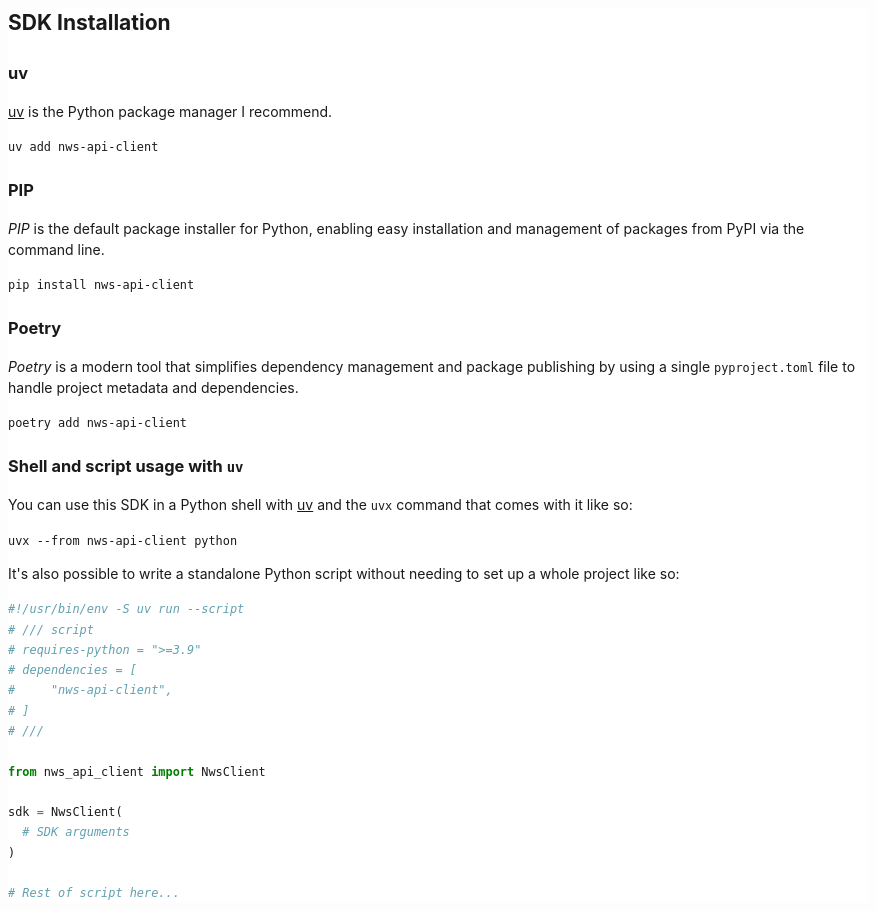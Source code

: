 ## SDK Installation

### uv

[uv](https://docs.astral.sh/uv/) is the Python package manager I recommend.

```bash
uv add nws-api-client
```

### PIP

*PIP* is the default package installer for Python, enabling easy installation and management of packages from PyPI via the command line.

```bash
pip install nws-api-client
```

### Poetry

*Poetry* is a modern tool that simplifies dependency management and package publishing by using a single `pyproject.toml` file to handle project metadata and dependencies.

```bash
poetry add nws-api-client
```

### Shell and script usage with `uv`

You can use this SDK in a Python shell with [uv](https://docs.astral.sh/uv/) and the `uvx` command that comes with it like so:

```shell
uvx --from nws-api-client python
```

It's also possible to write a standalone Python script without needing to set up a whole project like so:

```python
#!/usr/bin/env -S uv run --script
# /// script
# requires-python = ">=3.9"
# dependencies = [
#     "nws-api-client",
# ]
# ///

from nws_api_client import NwsClient

sdk = NwsClient(
  # SDK arguments
)

# Rest of script here...
```
